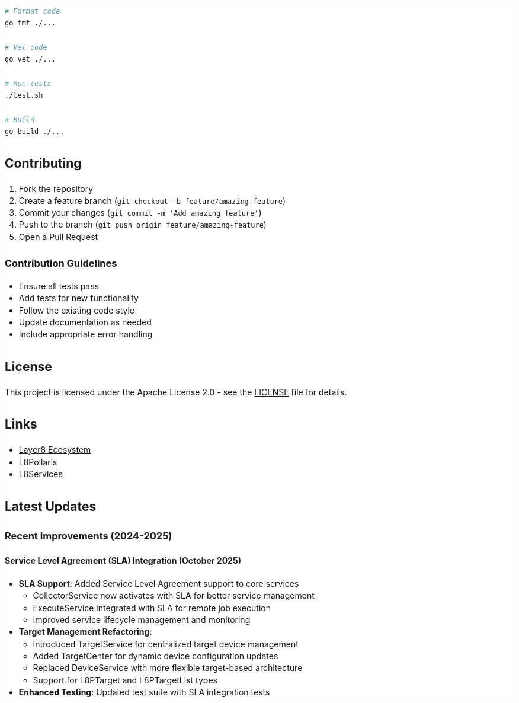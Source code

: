 ```bash
# Format code
go fmt ./...

# Vet code
go vet ./...

# Run tests
./test.sh

# Build
go build ./...
```

## Contributing

1. Fork the repository
2. Create a feature branch (`git checkout -b feature/amazing-feature`)
3. Commit your changes (`git commit -m 'Add amazing feature'`)
4. Push to the branch (`git push origin feature/amazing-feature`)
5. Open a Pull Request

### Contribution Guidelines

- Ensure all tests pass
- Add tests for new functionality
- Follow the existing code style
- Update documentation as needed
- Include appropriate error handling

## License

This project is licensed under the Apache License 2.0 - see the [LICENSE](LICENSE) file for details.

## Links

- [Layer8 Ecosystem](https://github.com/saichler/layer8)
- [L8Pollaris](https://github.com/saichler/l8pollaris)
- [L8Services](https://github.com/saichler/l8services)

## Latest Updates

### Recent Improvements (2024-2025)

#### Service Level Agreement (SLA) Integration (October 2025)
- **SLA Support**: Added Service Level Agreement support to core services
  - CollectorService now activates with SLA for better service management
  - ExecuteService integrated with SLA for remote job execution
  - Improved service lifecycle management and monitoring
- **Target Management Refactoring**:
  - Introduced TargetService for centralized target device management
  - Added TargetCenter for dynamic device configuration updates
  - Replaced DeviceService with more flexible target-based architecture
  - Support for L8PTarget and L8PTargetList types
- **Enhanced Testing**: Updated test suite with SLA integration tests
